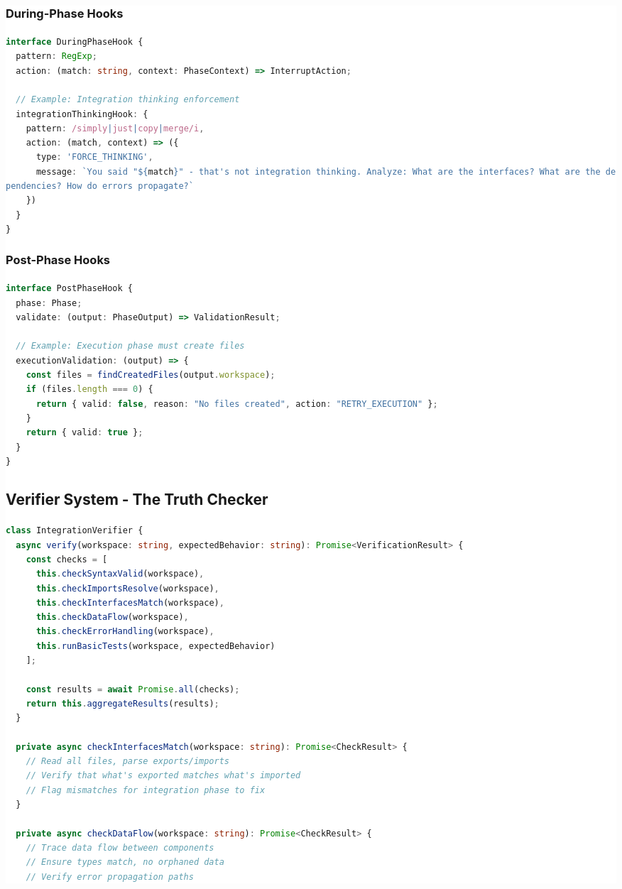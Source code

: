 ### During-Phase Hooks
```typescript
interface DuringPhaseHook {
  pattern: RegExp;
  action: (match: string, context: PhaseContext) => InterruptAction;
  
  // Example: Integration thinking enforcement
  integrationThinkingHook: {
    pattern: /simply|just|copy|merge/i,
    action: (match, context) => ({
      type: 'FORCE_THINKING',
      message: `You said "${match}" - that's not integration thinking. Analyze: What are the interfaces? What are the dependencies? How do errors propagate?`
    })
  }
}
```

### Post-Phase Hooks
```typescript
interface PostPhaseHook {
  phase: Phase;
  validate: (output: PhaseOutput) => ValidationResult;
  
  // Example: Execution phase must create files
  executionValidation: (output) => {
    const files = findCreatedFiles(output.workspace);
    if (files.length === 0) {
      return { valid: false, reason: "No files created", action: "RETRY_EXECUTION" };
    }
    return { valid: true };
  }
}
```

## Verifier System - The Truth Checker

```typescript
class IntegrationVerifier {
  async verify(workspace: string, expectedBehavior: string): Promise<VerificationResult> {
    const checks = [
      this.checkSyntaxValid(workspace),
      this.checkImportsResolve(workspace),
      this.checkInterfacesMatch(workspace),
      this.checkDataFlow(workspace),
      this.checkErrorHandling(workspace),
      this.runBasicTests(workspace, expectedBehavior)
    ];
    
    const results = await Promise.all(checks);
    return this.aggregateResults(results);
  }
  
  private async checkInterfacesMatch(workspace: string): Promise<CheckResult> {
    // Read all files, parse exports/imports
    // Verify that what's exported matches what's imported
    // Flag mismatches for integration phase to fix
  }
  
  private async checkDataFlow(workspace: string): Promise<CheckResult> {
    // Trace data flow between components
    // Ensure types match, no orphaned data
    // Verify error propagation paths
```